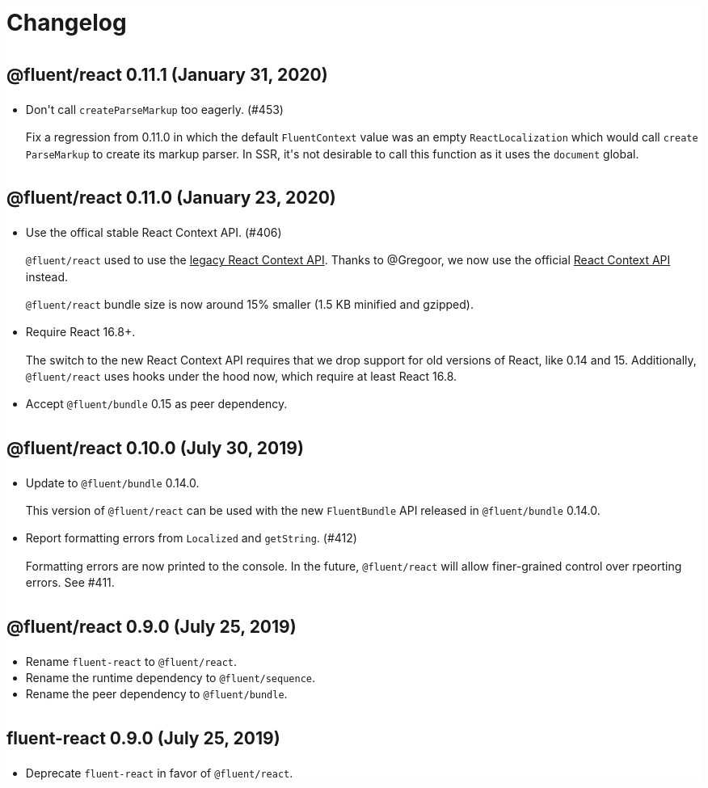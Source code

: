 # Changelog

## @fluent/react 0.11.1 (January 31, 2020)

  - Don't call `createParseMarkup` too eagerly. (#453)

    Fix a regression from 0.11.0 in which the default `FluentContext` value
    was an empty `ReactLocalization` which would call `createParseMarkup` to
    create its markup parser. In SSR, it's not desirable to call this
    function as it uses the `document` global.

## @fluent/react 0.11.0 (January 23, 2020)

  - Use the offical stable React Context API. (#406)

    `@fluent/react` used to use the [legacy React Context
    API](https://reactjs.org/docs/legacy-context.html). Thanks to @Gregoor,
    we now use the official [React Context
    API](https://reactjs.org/docs/context.html) instead.

    `@fluent/react` bundle size is now around 15% smaller (1.5 KB minified
    and gzipped).

  - Require React 16.8+.

    The switch to the new React Context API requires that we drop support for
    old versions of React, like 0.14 and 15. Additionally, `@fluent/react`
    uses hooks under the hood now, which require at least React 16.8.

  - Accept `@fluent/bundle` 0.15 as peer dependency.

## @fluent/react 0.10.0 (July 30, 2019)

  - Update to `@fluent/bundle` 0.14.0.

    This version of `@fluent/react` can be used with the new `FluentBundle`
    API released in `@fluent/bundle` 0.14.0.

  - Report formatting errors from `Localized` and `getString`. (#412)

    Formatting errors are now printed to the console. In the future,
    `@fluent/react` will allow finer-grained control over rpeorting errors.
    See #411.

## @fluent/react 0.9.0 (July 25, 2019)

  - Rename `fluent-react` to `@fluent/react`.
  - Rename the runtime dependency to `@fluent/sequence`.
  - Rename the peer dependency to  `@fluent/bundle`.

## fluent-react 0.9.0 (July 25, 2019)

  - Deprecate `fluent-react` in favor of `@fluent/react`.
